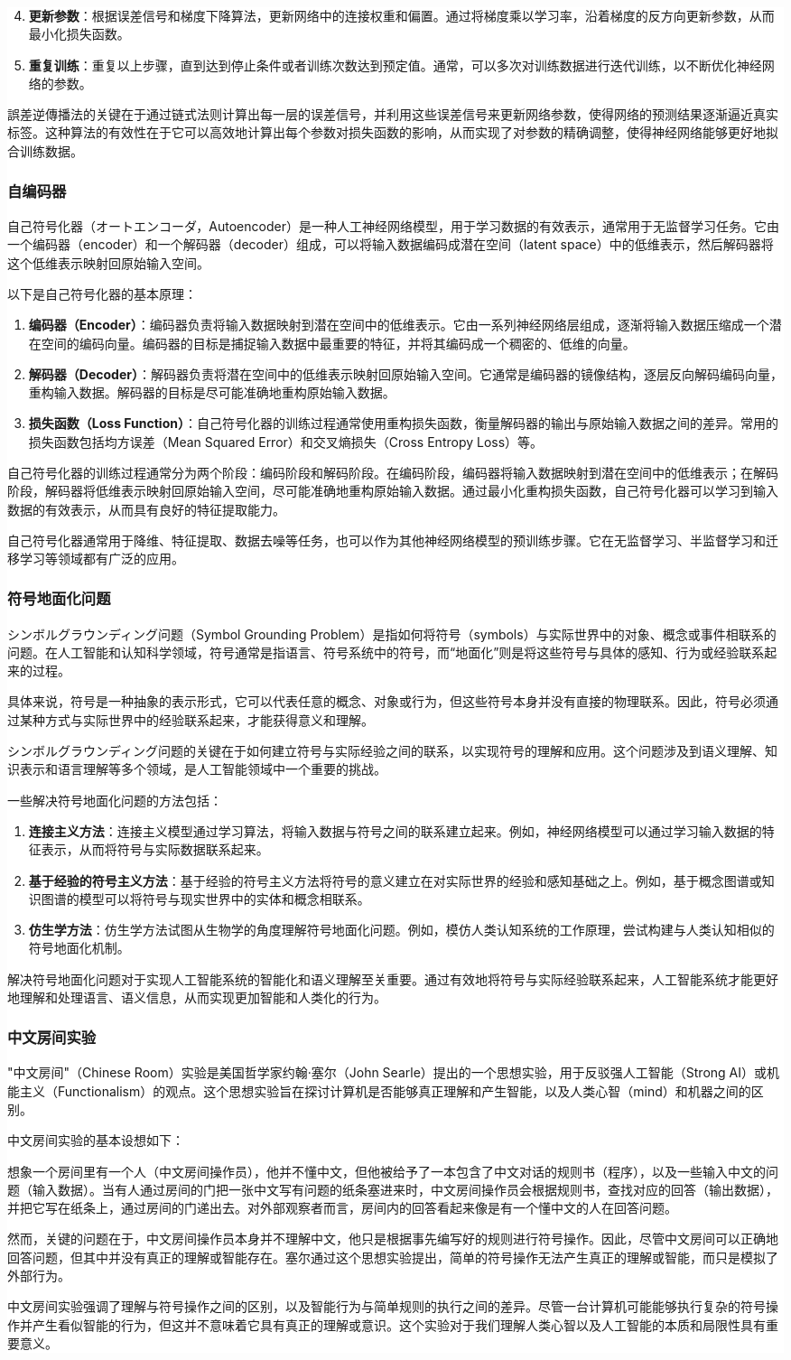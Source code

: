 4. **更新参数**：根据误差信号和梯度下降算法，更新网络中的连接权重和偏置。通过将梯度乘以学习率，沿着梯度的反方向更新参数，从而最小化损失函数。

5. **重复训练**：重复以上步骤，直到达到停止条件或者训练次数达到预定值。通常，可以多次对训练数据进行迭代训练，以不断优化神经网络的参数。

誤差逆傳播法的关键在于通过链式法则计算出每一层的误差信号，并利用这些误差信号来更新网络参数，使得网络的预测结果逐渐逼近真实标签。这种算法的有效性在于它可以高效地计算出每个参数对损失函数的影响，从而实现了对参数的精确调整，使得神经网络能够更好地拟合训练数据。

### 自编码器

自己符号化器（オートエンコーダ，Autoencoder）是一种人工神经网络模型，用于学习数据的有效表示，通常用于无监督学习任务。它由一个编码器（encoder）和一个解码器（decoder）组成，可以将输入数据编码成潜在空间（latent space）中的低维表示，然后解码器将这个低维表示映射回原始输入空间。

以下是自己符号化器的基本原理：

1. **编码器（Encoder）**：编码器负责将输入数据映射到潜在空间中的低维表示。它由一系列神经网络层组成，逐渐将输入数据压缩成一个潜在空间的编码向量。编码器的目标是捕捉输入数据中最重要的特征，并将其编码成一个稠密的、低维的向量。

2. **解码器（Decoder）**：解码器负责将潜在空间中的低维表示映射回原始输入空间。它通常是编码器的镜像结构，逐层反向解码编码向量，重构输入数据。解码器的目标是尽可能准确地重构原始输入数据。

3. **损失函数（Loss Function）**：自己符号化器的训练过程通常使用重构损失函数，衡量解码器的输出与原始输入数据之间的差异。常用的损失函数包括均方误差（Mean Squared Error）和交叉熵损失（Cross Entropy Loss）等。

自己符号化器的训练过程通常分为两个阶段：编码阶段和解码阶段。在编码阶段，编码器将输入数据映射到潜在空间中的低维表示；在解码阶段，解码器将低维表示映射回原始输入空间，尽可能准确地重构原始输入数据。通过最小化重构损失函数，自己符号化器可以学习到输入数据的有效表示，从而具有良好的特征提取能力。

自己符号化器通常用于降维、特征提取、数据去噪等任务，也可以作为其他神经网络模型的预训练步骤。它在无监督学习、半监督学习和迁移学习等领域都有广泛的应用。

### 符号地面化问题

シンボルグラウンディング问题（Symbol Grounding Problem）是指如何将符号（symbols）与实际世界中的对象、概念或事件相联系的问题。在人工智能和认知科学领域，符号通常是指语言、符号系统中的符号，而“地面化”则是将这些符号与具体的感知、行为或经验联系起来的过程。

具体来说，符号是一种抽象的表示形式，它可以代表任意的概念、对象或行为，但这些符号本身并没有直接的物理联系。因此，符号必须通过某种方式与实际世界中的经验联系起来，才能获得意义和理解。

シンボルグラウンディング问题的关键在于如何建立符号与实际经验之间的联系，以实现符号的理解和应用。这个问题涉及到语义理解、知识表示和语言理解等多个领域，是人工智能领域中一个重要的挑战。

一些解决符号地面化问题的方法包括：

1. **连接主义方法**：连接主义模型通过学习算法，将输入数据与符号之间的联系建立起来。例如，神经网络模型可以通过学习输入数据的特征表示，从而将符号与实际数据联系起来。

2. **基于经验的符号主义方法**：基于经验的符号主义方法将符号的意义建立在对实际世界的经验和感知基础之上。例如，基于概念图谱或知识图谱的模型可以将符号与现实世界中的实体和概念相联系。

3. **仿生学方法**：仿生学方法试图从生物学的角度理解符号地面化问题。例如，模仿人类认知系统的工作原理，尝试构建与人类认知相似的符号地面化机制。

解决符号地面化问题对于实现人工智能系统的智能化和语义理解至关重要。通过有效地将符号与实际经验联系起来，人工智能系统才能更好地理解和处理语言、语义信息，从而实现更加智能和人类化的行为。

### 中文房间实验

"中文房间"（Chinese Room）实验是美国哲学家约翰·塞尔（John Searle）提出的一个思想实验，用于反驳强人工智能（Strong AI）或机能主义（Functionalism）的观点。这个思想实验旨在探讨计算机是否能够真正理解和产生智能，以及人类心智（mind）和机器之间的区别。

中文房间实验的基本设想如下：

想象一个房间里有一个人（中文房间操作员），他并不懂中文，但他被给予了一本包含了中文对话的规则书（程序），以及一些输入中文的问题（输入数据）。当有人通过房间的门把一张中文写有问题的纸条塞进来时，中文房间操作员会根据规则书，查找对应的回答（输出数据），并把它写在纸条上，通过房间的门递出去。对外部观察者而言，房间内的回答看起来像是有一个懂中文的人在回答问题。

然而，关键的问题在于，中文房间操作员本身并不理解中文，他只是根据事先编写好的规则进行符号操作。因此，尽管中文房间可以正确地回答问题，但其中并没有真正的理解或智能存在。塞尔通过这个思想实验提出，简单的符号操作无法产生真正的理解或智能，而只是模拟了外部行为。

中文房间实验强调了理解与符号操作之间的区别，以及智能行为与简单规则的执行之间的差异。尽管一台计算机可能能够执行复杂的符号操作并产生看似智能的行为，但这并不意味着它具有真正的理解或意识。这个实验对于我们理解人类心智以及人工智能的本质和局限性具有重要意义。
